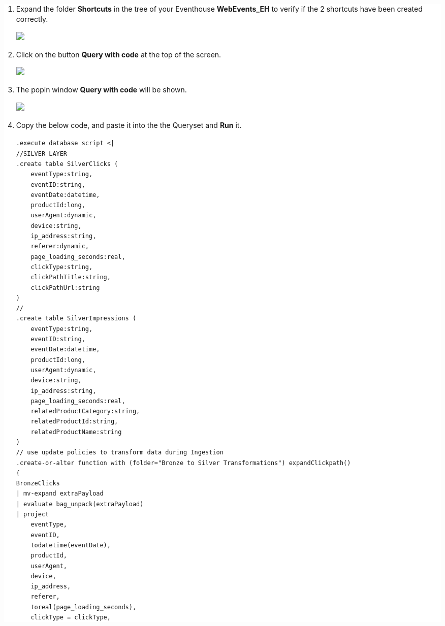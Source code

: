 1. Expand the folder **Shortcuts** in the tree of your Eventhouse **WebEvents_EH** to verify if the 2 shortcuts have been created correctly.

    ![](media/guide-41up2.png)

1. Click on the button **Query with code** at the top of the screen.

    ![](media/guide-43up2.png)

1. The popin window **Query with code** will be shown.

    ![](media/guide-44up5542.png)

1. Copy the below code, and paste it into the the Queryset and **Run** it.

    ```kusto
    .execute database script <|
    //SILVER LAYER
    .create table SilverClicks (
        eventType:string, 
        eventID:string, 
        eventDate:datetime, 
        productId:long, 
        userAgent:dynamic, 
        device:string, 
        ip_address:string, 
        referer:dynamic, 
        page_loading_seconds:real, 
        clickType:string, 
        clickPathTitle:string, 
        clickPathUrl:string
    )
    //
    .create table SilverImpressions (
        eventType:string, 
        eventID:string, 
        eventDate:datetime, 
        productId:long, 
        userAgent:dynamic, 
        device:string, 
        ip_address:string, 
        page_loading_seconds:real, 
        relatedProductCategory:string, 
        relatedProductId:string, 
        relatedProductName:string
    )
    // use update policies to transform data during Ingestion
    .create-or-alter function with (folder="Bronze to Silver Transformations") expandClickpath()
    {
    BronzeClicks
    | mv-expand extraPayload
    | evaluate bag_unpack(extraPayload)
    | project 
        eventType, 
        eventID, 
        todatetime(eventDate), 
        productId, 
        userAgent, 
        device, 
        ip_address, 
        referer, 
        toreal(page_loading_seconds), 
        clickType = clickType, 